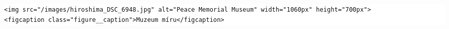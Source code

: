     <img src="/images/hiroshima_DSC_6948.jpg" alt="Peace Memorial Museum" width="1060px" height="700px">
    <figcaption class="figure__caption">Muzeum míru</figcaption>
  </figure>
</section>

<section class="page-content__img-horizontal">
  <figure class="figure">